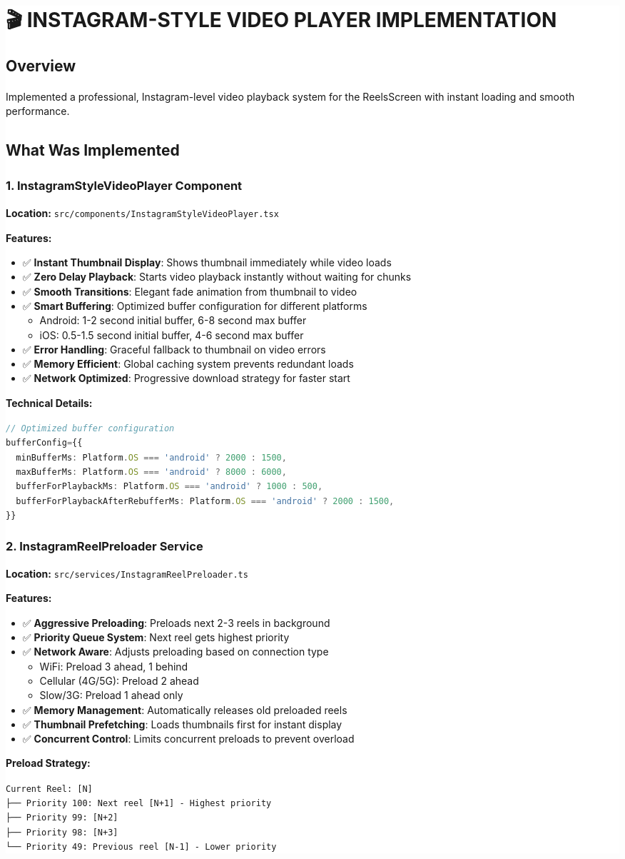 # 🎬 INSTAGRAM-STYLE VIDEO PLAYER IMPLEMENTATION

## Overview
Implemented a professional, Instagram-level video playback system for the ReelsScreen with instant loading and smooth performance.

## What Was Implemented

### 1. InstagramStyleVideoPlayer Component
**Location:** `src/components/InstagramStyleVideoPlayer.tsx`

**Features:**
- ✅ **Instant Thumbnail Display**: Shows thumbnail immediately while video loads
- ✅ **Zero Delay Playback**: Starts video playback instantly without waiting for chunks
- ✅ **Smooth Transitions**: Elegant fade animation from thumbnail to video
- ✅ **Smart Buffering**: Optimized buffer configuration for different platforms
  - Android: 1-2 second initial buffer, 6-8 second max buffer
  - iOS: 0.5-1.5 second initial buffer, 4-6 second max buffer
- ✅ **Error Handling**: Graceful fallback to thumbnail on video errors
- ✅ **Memory Efficient**: Global caching system prevents redundant loads
- ✅ **Network Optimized**: Progressive download strategy for faster start

**Technical Details:**
```typescript
// Optimized buffer configuration
bufferConfig={{
  minBufferMs: Platform.OS === 'android' ? 2000 : 1500,
  maxBufferMs: Platform.OS === 'android' ? 8000 : 6000,
  bufferForPlaybackMs: Platform.OS === 'android' ? 1000 : 500,
  bufferForPlaybackAfterRebufferMs: Platform.OS === 'android' ? 2000 : 1500,
}}
```

### 2. InstagramReelPreloader Service
**Location:** `src/services/InstagramReelPreloader.ts`

**Features:**
- ✅ **Aggressive Preloading**: Preloads next 2-3 reels in background
- ✅ **Priority Queue System**: Next reel gets highest priority
- ✅ **Network Aware**: Adjusts preloading based on connection type
  - WiFi: Preload 3 ahead, 1 behind
  - Cellular (4G/5G): Preload 2 ahead
  - Slow/3G: Preload 1 ahead only
- ✅ **Memory Management**: Automatically releases old preloaded reels
- ✅ **Thumbnail Prefetching**: Loads thumbnails first for instant display
- ✅ **Concurrent Control**: Limits concurrent preloads to prevent overload

**Preload Strategy:**
```
Current Reel: [N]
├── Priority 100: Next reel [N+1] - Highest priority
├── Priority 99: [N+2]
├── Priority 98: [N+3]
└── Priority 49: Previous reel [N-1] - Lower priority
```
